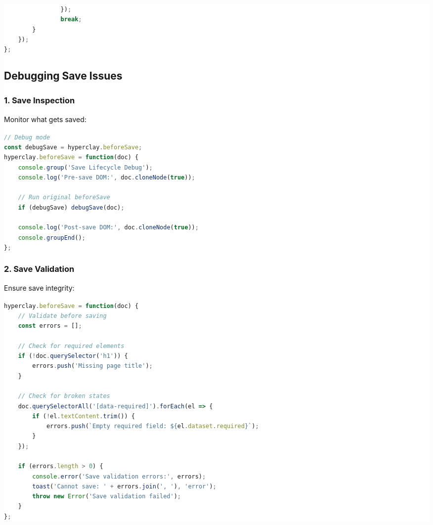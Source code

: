 ```javascript
                });
                break;
        }
    });
};
```

## Debugging Save Issues

### 1. Save Inspection

Monitor what gets saved:

```javascript
// Debug mode
const debugSave = hyperclay.beforeSave;
hyperclay.beforeSave = function(doc) {
    console.group('Save Lifecycle Debug');
    console.log('Pre-save DOM:', doc.cloneNode(true));
    
    // Run original beforeSave
    if (debugSave) debugSave(doc);
    
    console.log('Post-save DOM:', doc.cloneNode(true));
    console.groupEnd();
};
```

### 2. Save Validation

Ensure save integrity:

```javascript
hyperclay.beforeSave = function(doc) {
    // Validate before saving
    const errors = [];
    
    // Check for required elements
    if (!doc.querySelector('h1')) {
        errors.push('Missing page title');
    }
    
    // Check for broken states
    doc.querySelectorAll('[data-required]').forEach(el => {
        if (!el.textContent.trim()) {
            errors.push(`Empty required field: ${el.dataset.required}`);
        }
    });
    
    if (errors.length > 0) {
        console.error('Save validation errors:', errors);
        toast('Cannot save: ' + errors.join(', '), 'error');
        throw new Error('Save validation failed');
    }
};
```
